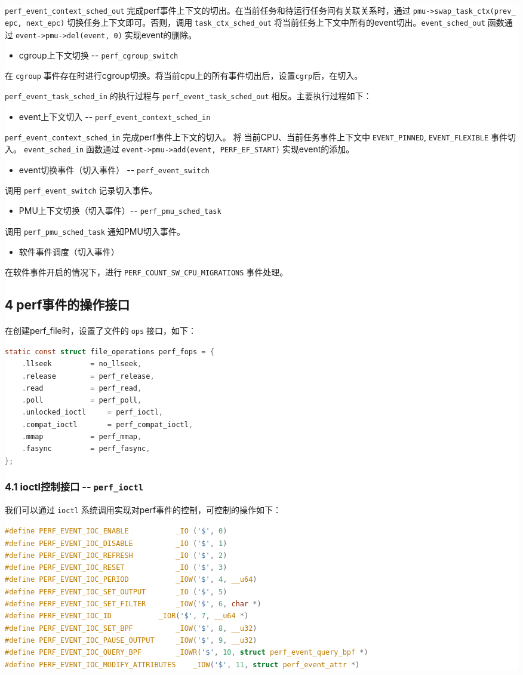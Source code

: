 `perf_event_context_sched_out` 完成perf事件上下文的切出。在当前任务和待运行任务间有关联关系时，通过 `pmu->swap_task_ctx(prev_epc, next_epc)` 切换任务上下文即可。否则，调用 `task_ctx_sched_out` 将当前任务上下文中所有的event切出。`event_sched_out` 函数通过 `event->pmu->del(event, 0)` 实现event的删除。

* cgroup上下文切换 -- `perf_cgroup_switch`

在 `cgroup` 事件存在时进行cgroup切换。将当前cpu上的所有事件切出后，设置`cgrp`后，在切入。


`perf_event_task_sched_in` 的执行过程与 `perf_event_task_sched_out` 相反。主要执行过程如下：

* event上下文切入 -- `perf_event_context_sched_in`

`perf_event_context_sched_in` 完成perf事件上下文的切入。 将 当前CPU、当前任务事件上下文中 `EVENT_PINNED`, `EVENT_FLEXIBLE` 事件切入。 `event_sched_in` 函数通过 `event->pmu->add(event, PERF_EF_START)` 实现event的添加。

* event切换事件（切入事件） -- `perf_event_switch`

调用 `perf_event_switch` 记录切入事件。

* PMU上下文切换（切入事件）-- `perf_pmu_sched_task`

调用 `perf_pmu_sched_task` 通知PMU切入事件。

* 软件事件调度（切入事件）
  
在软件事件开启的情况下，进行 `PERF_COUNT_SW_CPU_MIGRATIONS` 事件处理。

## 4 perf事件的操作接口

在创建perf_file时，设置了文件的 `ops` 接口，如下：

```C
static const struct file_operations perf_fops = {
	.llseek			= no_llseek,
	.release		= perf_release,
	.read			= perf_read,
	.poll			= perf_poll,
	.unlocked_ioctl		= perf_ioctl,
	.compat_ioctl		= perf_compat_ioctl,
	.mmap			= perf_mmap,
	.fasync			= perf_fasync,
};
```

### 4.1 ioctl控制接口 -- `perf_ioctl`

我们可以通过 `ioctl` 系统调用实现对perf事件的控制，可控制的操作如下：

```C
#define PERF_EVENT_IOC_ENABLE			_IO ('$', 0)
#define PERF_EVENT_IOC_DISABLE			_IO ('$', 1)
#define PERF_EVENT_IOC_REFRESH			_IO ('$', 2)
#define PERF_EVENT_IOC_RESET			_IO ('$', 3)
#define PERF_EVENT_IOC_PERIOD			_IOW('$', 4, __u64)
#define PERF_EVENT_IOC_SET_OUTPUT		_IO ('$', 5)
#define PERF_EVENT_IOC_SET_FILTER		_IOW('$', 6, char *)
#define PERF_EVENT_IOC_ID			_IOR('$', 7, __u64 *)
#define PERF_EVENT_IOC_SET_BPF			_IOW('$', 8, __u32)
#define PERF_EVENT_IOC_PAUSE_OUTPUT		_IOW('$', 9, __u32)
#define PERF_EVENT_IOC_QUERY_BPF		_IOWR('$', 10, struct perf_event_query_bpf *)
#define PERF_EVENT_IOC_MODIFY_ATTRIBUTES	_IOW('$', 11, struct perf_event_attr *)
```
